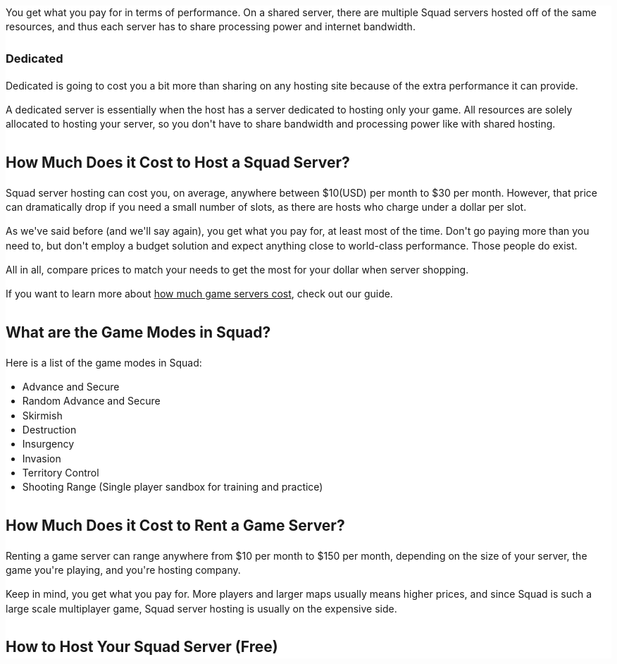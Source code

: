 You get what you pay for in terms of performance. On a shared server, there are multiple Squad servers hosted off of the same resources, and thus each server has to share processing power and internet bandwidth.

### Dedicated

Dedicated is going to cost you a bit more than sharing on any hosting site because of the extra performance it can provide.

A dedicated server is essentially when the host has a server dedicated to hosting only your game. All resources are solely allocated to hosting your server, so you don't have to share bandwidth and processing power like with shared hosting.

## How Much Does it Cost to Host a Squad Server?

Squad server hosting can cost you, on average, anywhere between $10(USD) per month to $30 per month. However, that price can dramatically drop if you need a small number of slots, as there are hosts who charge under a dollar per slot.

As we've said before (and we'll say again), you get what you pay for, at least most of the time. Don't go paying more than you need to, but don't employ a budget solution and expect anything close to world-class performance. Those people do exist.

All in all, compare prices to match your needs to get the most for your dollar when server shopping.

If you want to learn more about [how much game servers cost](/game-hosts/cost/), check out our guide.

## What are the Game Modes in Squad? 

Here is a list of the game modes in Squad:

* Advance and Secure
* Random Advance and Secure
* Skirmish 
* Destruction
* Insurgency
* Invasion
* Territory Control
* Shooting Range (Single player sandbox for training and practice)

## How Much Does it Cost to Rent a Game Server? 

Renting a game server can range anywhere from $10 per month to $150 per month, depending on the size of your server, the game you're playing, and you're hosting company. 

Keep in mind, you get what you pay for. More players and larger maps usually means higher prices, and since Squad is such a large scale multiplayer game, Squad server hosting is usually on the expensive side. 

## How to Host Your Squad Server (Free)
